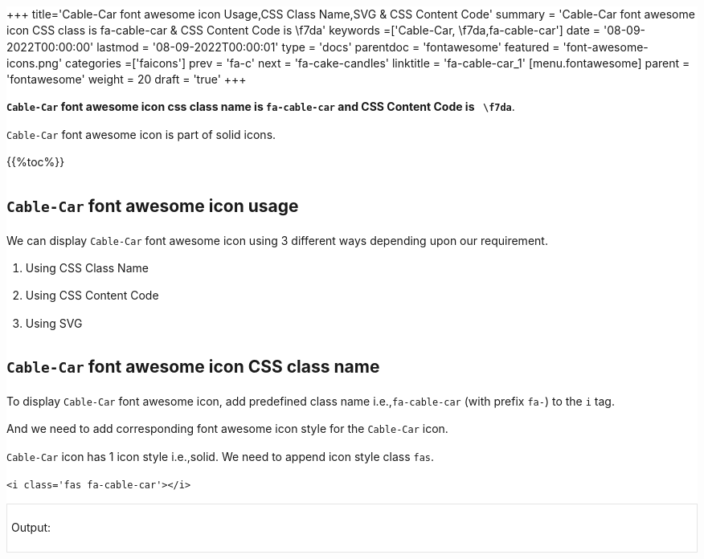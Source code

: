 
+++
title='Cable-Car font awesome icon Usage,CSS Class Name,SVG & CSS Content Code'
summary = 'Cable-Car font awesome icon CSS class is fa-cable-car & CSS Content Code is  \f7da'
keywords =['Cable-Car, \f7da,fa-cable-car']
date = '08-09-2022T00:00:00'
lastmod = '08-09-2022T00:00:01'
type = 'docs'
parentdoc = 'fontawesome'
featured = 'font-awesome-icons.png'
categories =['faicons']
prev = 'fa-c'
next = 'fa-cake-candles'
linktitle = 'fa-cable-car_1'
[menu.fontawesome]
parent = 'fontawesome'
weight = 20
draft = 'true'
+++ 

**`Cable-Car` font awesome icon css class name is `fa-cable-car` and CSS Content Code is ` \f7da`**.
 

`Cable-Car` font awesome icon is part of solid icons. 



{{%toc%}}
## `Cable-Car` font awesome icon usage
We can display `Cable-Car` font awesome icon using 3 different ways depending upon our requirement.

1. Using CSS Class Name 

2. Using CSS Content Code 

3. Using SVG 



## `Cable-Car` font awesome icon CSS class name

To display `Cable-Car` font awesome icon, add predefined class name i.e.,`fa-cable-car` (with prefix `fa-`) to the `i` tag. 

And we need to add corresponding font awesome icon style for the `Cable-Car` icon.


`Cable-Car` icon has 1 icon style i.e.,solid. 
 We need to append icon style class `fas`.
```
<i class='fas fa-cable-car'></i>

```

<div style='border:1px solid rgba(0,0,0,.1);margin-bottom:10px;padding:5px;'>
<p>Output:</p>
